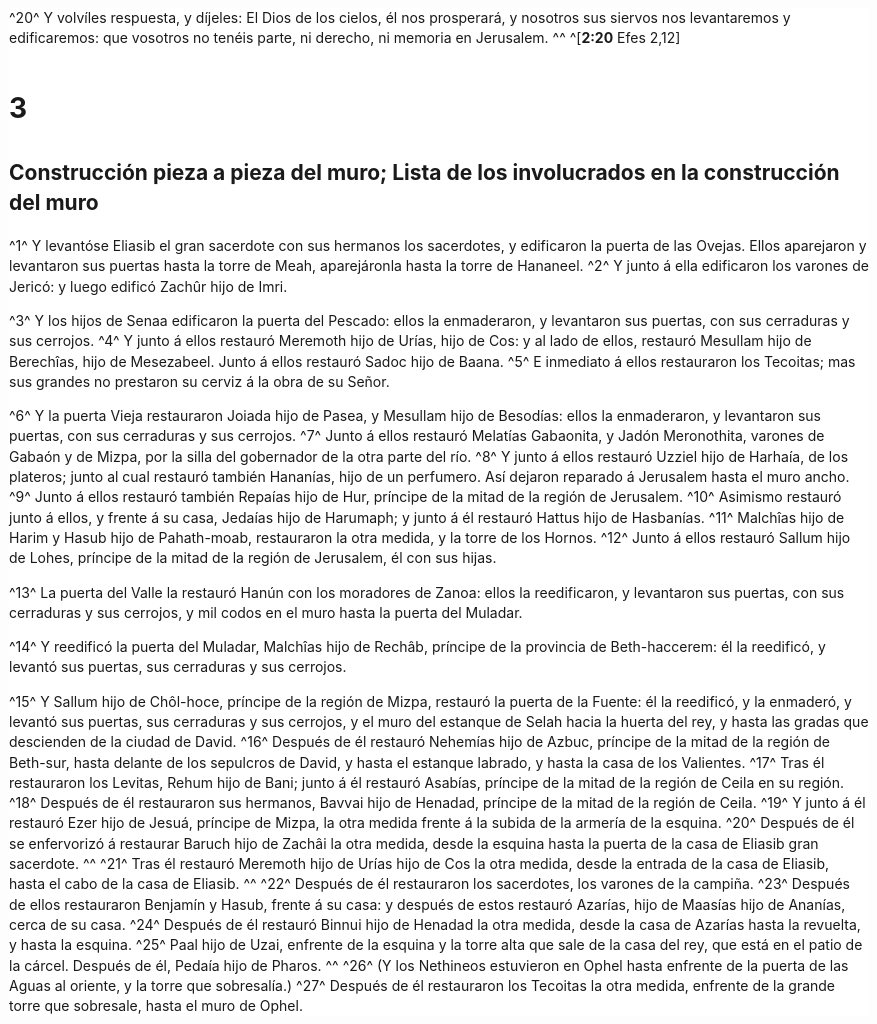 
^20^ Y volvíles respuesta, y díjeles: El Dios de los cielos, él nos prosperará, y nosotros sus siervos nos levantaremos y edificaremos: que vosotros no tenéis parte, ni derecho, ni memoria en Jerusalem. ^^ 
^[**2:20** Efes 2,12] 

# 3 
## Construcción pieza a pieza del muro; Lista de los involucrados en la construcción del muro
^1^ Y levantóse Eliasib el gran sacerdote con sus hermanos los sacerdotes, y edificaron la puerta de las Ovejas. Ellos aparejaron y levantaron sus puertas hasta la torre de Meah, aparejáronla hasta la torre de Hananeel. ^2^ Y junto á ella edificaron los varones de Jericó: y luego edificó Zachûr hijo de Imri. 


^3^ Y los hijos de Senaa edificaron la puerta del Pescado: ellos la enmaderaron, y levantaron sus puertas, con sus cerraduras y sus cerrojos. ^4^ Y junto á ellos restauró Meremoth hijo de Urías, hijo de Cos: y al lado de ellos, restauró Mesullam hijo de Berechîas, hijo de Mesezabeel. Junto á ellos restauró Sadoc hijo de Baana. ^5^ E inmediato á ellos restauraron los Tecoitas; mas sus grandes no prestaron su cerviz á la obra de su Señor. 


^6^ Y la puerta Vieja restauraron Joiada hijo de Pasea, y Mesullam hijo de Besodías: ellos la enmaderaron, y levantaron sus puertas, con sus cerraduras y sus cerrojos. ^7^ Junto á ellos restauró Melatías Gabaonita, y Jadón Meronothita, varones de Gabaón y de Mizpa, por la silla del gobernador de la otra parte del río. ^8^ Y junto á ellos restauró Uzziel hijo de Harhaía, de los plateros; junto al cual restauró también Hananías, hijo de un perfumero. Así dejaron reparado á Jerusalem hasta el muro ancho. ^9^ Junto á ellos restauró también Repaías hijo de Hur, príncipe de la mitad de la región de Jerusalem. ^10^ Asimismo restauró junto á ellos, y frente á su casa, Jedaías hijo de Harumaph; y junto á él restauró Hattus hijo de Hasbanías. ^11^ Malchîas hijo de Harim y Hasub hijo de Pahath-moab, restauraron la otra medida, y la torre de los Hornos. ^12^ Junto á ellos restauró Sallum hijo de Lohes, príncipe de la mitad de la región de Jerusalem, él con sus hijas. 


^13^ La puerta del Valle la restauró Hanún con los moradores de Zanoa: ellos la reedificaron, y levantaron sus puertas, con sus cerraduras y sus cerrojos, y mil codos en el muro hasta la puerta del Muladar. 


^14^ Y reedificó la puerta del Muladar, Malchîas hijo de Rechâb, príncipe de la provincia de Beth-haccerem: él la reedificó, y levantó sus puertas, sus cerraduras y sus cerrojos. 


^15^ Y Sallum hijo de Chôl-hoce, príncipe de la región de Mizpa, restauró la puerta de la Fuente: él la reedificó, y la enmaderó, y levantó sus puertas, sus cerraduras y sus cerrojos, y el muro del estanque de Selah hacia la huerta del rey, y hasta las gradas que descienden de la ciudad de David. ^16^ Después de él restauró Nehemías hijo de Azbuc, príncipe de la mitad de la región de Beth-sur, hasta delante de los sepulcros de David, y hasta el estanque labrado, y hasta la casa de los Valientes. ^17^ Tras él restauraron los Levitas, Rehum hijo de Bani; junto á él restauró Asabías, príncipe de la mitad de la región de Ceila en su región. ^18^ Después de él restauraron sus hermanos, Bavvai hijo de Henadad, príncipe de la mitad de la región de Ceila. ^19^ Y junto á él restauró Ezer hijo de Jesuá, príncipe de Mizpa, la otra medida frente á la subida de la armería de la esquina. ^20^ Después de él se enfervorizó á restaurar Baruch hijo de Zachâi la otra medida, desde la esquina hasta la puerta de la casa de Eliasib gran sacerdote. ^^ ^21^ Tras él restauró Meremoth hijo de Urías hijo de Cos la otra medida, desde la entrada de la casa de Eliasib, hasta el cabo de la casa de Eliasib. ^^ ^22^ Después de él restauraron los sacerdotes, los varones de la campiña. ^23^ Después de ellos restauraron Benjamín y Hasub, frente á su casa: y después de estos restauró Azarías, hijo de Maasías hijo de Ananías, cerca de su casa. ^24^ Después de él restauró Binnui hijo de Henadad la otra medida, desde la casa de Azarías hasta la revuelta, y hasta la esquina. ^25^ Paal hijo de Uzai, enfrente de la esquina y la torre alta que sale de la casa del rey, que está en el patio de la cárcel. Después de él, Pedaía hijo de Pharos. ^^ ^26^ (Y los Nethineos estuvieron en Ophel hasta enfrente de la puerta de las Aguas al oriente, y la torre que sobresalía.) ^27^ Después de él restauraron los Tecoitas la otra medida, enfrente de la grande torre que sobresale, hasta el muro de Ophel. 
